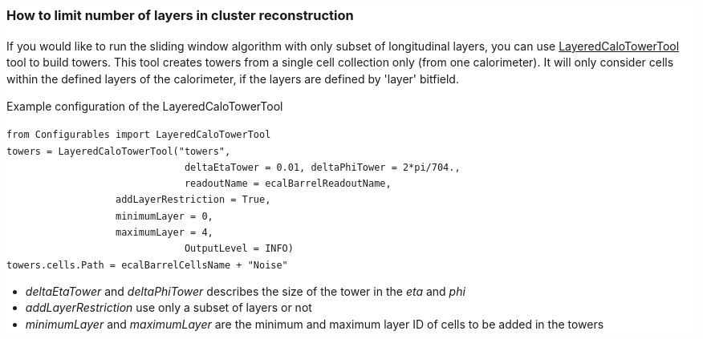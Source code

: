 ### How to limit number of layers in cluster reconstruction

If you would like to run the sliding window algorithm with only subset of longitudinal layers, you can use [LayeredCaloTowerTool](https://github.com/HEP-FCC/k4RecCalorimeter/blob/main/RecCalorimeter/src/components/LayeredCaloTowerTool.h) tool to build towers. This tool creates towers from a single cell collection only (from one calorimeter). It will only consider cells within the defined layers of the calorimeter, if the layers are defined by 'layer' bitfield.

Example configuration of the LayeredCaloTowerTool
~~~[.py]
from Configurables import LayeredCaloTowerTool
towers = LayeredCaloTowerTool("towers",
                               deltaEtaTower = 0.01, deltaPhiTower = 2*pi/704.,
                               readoutName = ecalBarrelReadoutName,
                   addLayerRestriction = True, 
                   minimumLayer = 0,
                   maximumLayer = 4,
                               OutputLevel = INFO)
towers.cells.Path = ecalBarrelCellsName + "Noise"
~~~
- *deltaEtaTower* and *deltaPhiTower* describes the size of the tower in the *eta* and *phi*
- *addLayerRestriction* use only a subset of layers or not
- *minimumLayer* and *maximumLayer* are the minimum and maximum layer ID of cells to be added in the towers

